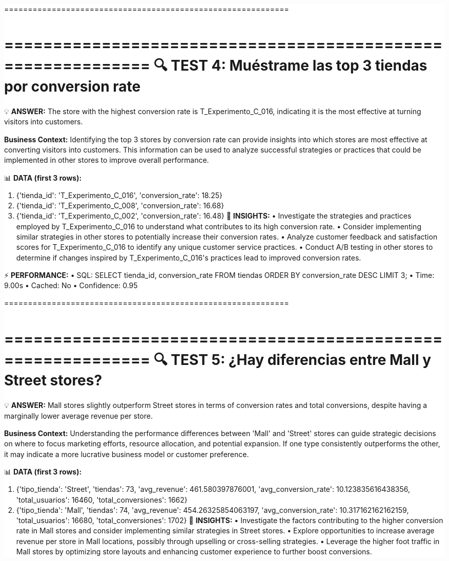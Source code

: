 ============================================================

============================================================
🔍 TEST 4: Muéstrame las top 3 tiendas por conversion rate
============================================================
💡 **ANSWER:** The store with the highest conversion rate is T_Experimento_C_016, indicating it is the most effective at turning visitors into customers.

**Business Context:** Identifying the top 3 stores by conversion rate can provide insights into which stores are most effective at converting visitors into customers. This information can be used to analyze successful strategies or practices that could be implemented in other stores to improve overall performance.

📊 **DATA (first 3 rows):**
   1. {'tienda_id': 'T_Experimento_C_016', 'conversion_rate': 18.25}
   2. {'tienda_id': 'T_Experimento_C_008', 'conversion_rate': 16.68}
   3. {'tienda_id': 'T_Experimento_C_002', 'conversion_rate': 16.48}
🎯 **INSIGHTS:**
   • Investigate the strategies and practices employed by T_Experimento_C_016 to understand what contributes to its high conversion rate.
   • Consider implementing similar strategies in other stores to potentially increase their conversion rates.
   • Analyze customer feedback and satisfaction scores for T_Experimento_C_016 to identify any unique customer service practices.
   • Conduct A/B testing in other stores to determine if changes inspired by T_Experimento_C_016's practices lead to improved conversion rates.

⚡ **PERFORMANCE:**
   • SQL: SELECT tienda_id, conversion_rate 
FROM tiendas
ORDER BY conversion_rate DESC
LIMIT 3;
   • Time: 9.00s
   • Cached: No
   • Confidence: 0.95

============================================================

============================================================
🔍 TEST 5: ¿Hay diferencias entre Mall y Street stores?
============================================================
💡 **ANSWER:** Mall stores slightly outperform Street stores in terms of conversion rates and total conversions, despite having a marginally lower average revenue per store.

**Business Context:** Understanding the performance differences between 'Mall' and 'Street' stores can guide strategic decisions on where to focus marketing efforts, resource allocation, and potential expansion. If one type consistently outperforms the other, it may indicate a more lucrative business model or customer preference.

📊 **DATA (first 3 rows):**
   1. {'tipo_tienda': 'Street', 'tiendas': 73, 'avg_revenue': 461.580397876001, 'avg_conversion_rate': 10.123835616438356, 'total_usuarios': 16460, 'total_conversiones': 1662}
   2. {'tipo_tienda': 'Mall', 'tiendas': 74, 'avg_revenue': 454.26325854063197, 'avg_conversion_rate': 10.317162162162159, 'total_usuarios': 16680, 'total_conversiones': 1702}
🎯 **INSIGHTS:**
   • Investigate the factors contributing to the higher conversion rate in Mall stores and consider implementing similar strategies in Street stores.
   • Explore opportunities to increase average revenue per store in Mall locations, possibly through upselling or cross-selling strategies.
   • Leverage the higher foot traffic in Mall stores by optimizing store layouts and enhancing customer experience to further boost conversions.
